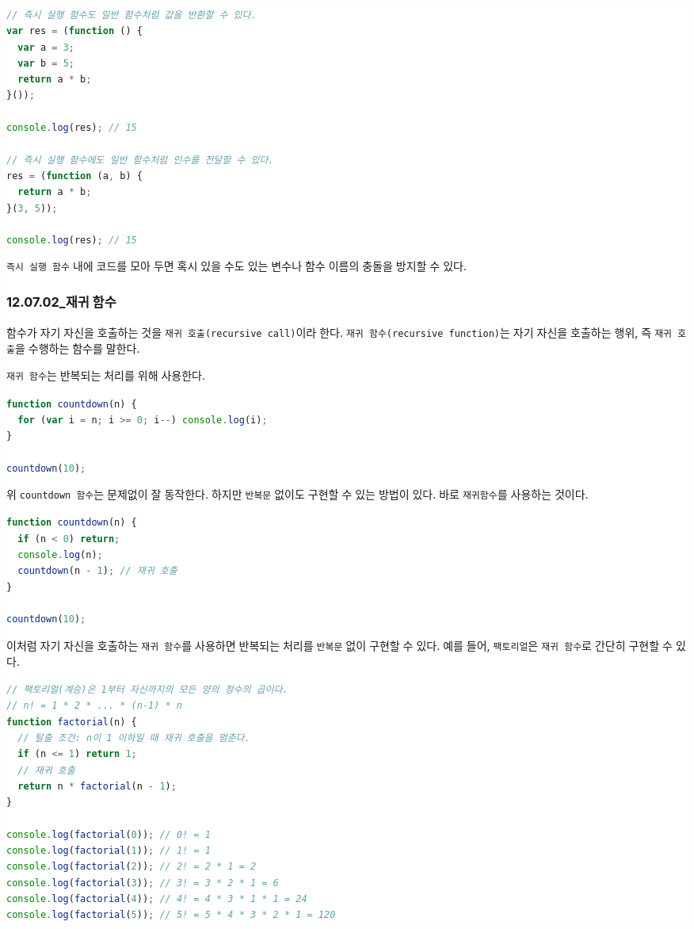 ```javascript
// 즉시 실행 함수도 일반 함수처럼 값을 반환할 수 있다.
var res = (function () {
  var a = 3;
  var b = 5;
  return a * b;
}());

console.log(res); // 15

// 즉시 실행 함수에도 일반 함수처럼 인수를 전달할 수 있다.
res = (function (a, b) {
  return a * b;
}(3, 5));

console.log(res); // 15
```

`즉시 실행 함수` 내에 코드를 모아 두면 혹시 있을 수도 있는 변수나 함수 이름의 충돌을 방지할 수 있다.

### 12.07.02_재귀 함수
함수가 자기 자신을 호출하는 것을 `재귀 호출(recursive call)`이라 한다. `재귀 함수(recursive function)`는 자기 자신을 호출하는 행위, 즉 `재귀 호출`을 수행하는 함수를 말한다.

`재귀 함수`는 반복되는 처리를 위해 사용한다.

```javascript
function countdown(n) {
  for (var i = n; i >= 0; i--) console.log(i);
}

countdown(10);
```

위 `countdown 함수`는 문제없이 잘 동작한다. 하지만 `반복문` 없이도 구현할 수 있는 방법이 있다. 바로 `재귀함수`를 사용하는 것이다.

```javascript
function countdown(n) {
  if (n < 0) return;
  console.log(n);
  countdown(n - 1); // 재귀 호출
}

countdown(10);
```

이처럼 자기 자신을 호출하는 `재귀 함수`를 사용하면 반복되는 처리를 `반복문` 없이 구현할 수 있다. 예를 들어, `팩토리얼`은 `재귀 함수`로 간단히 구현할 수 있다.

```javascript
// 팩토리얼(계승)은 1부터 자신까지의 모든 양의 정수의 곱이다.
// n! = 1 * 2 * ... * (n-1) * n
function factorial(n) {
  // 탈출 조건: n이 1 이하일 때 재귀 호출을 멈춘다.
  if (n <= 1) return 1;
  // 재귀 호출
  return n * factorial(n - 1);
}

console.log(factorial(0)); // 0! = 1
console.log(factorial(1)); // 1! = 1
console.log(factorial(2)); // 2! = 2 * 1 = 2
console.log(factorial(3)); // 3! = 3 * 2 * 1 = 6
console.log(factorial(4)); // 4! = 4 * 3 * 1 * 1 = 24
console.log(factorial(5)); // 5! = 5 * 4 * 3 * 2 * 1 = 120
```
